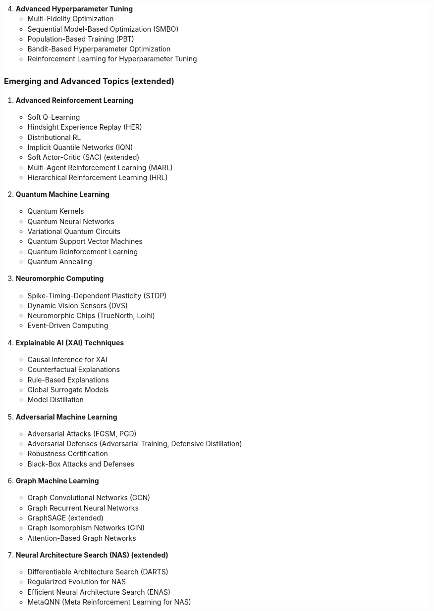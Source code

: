 4. **Advanced Hyperparameter Tuning**
   - Multi-Fidelity Optimization
   - Sequential Model-Based Optimization (SMBO)
   - Population-Based Training (PBT)
   - Bandit-Based Hyperparameter Optimization
   - Reinforcement Learning for Hyperparameter Tuning

### Emerging and Advanced Topics (extended)
1. **Advanced Reinforcement Learning**
   - Soft Q-Learning
   - Hindsight Experience Replay (HER)
   - Distributional RL
   - Implicit Quantile Networks (IQN)
   - Soft Actor-Critic (SAC) (extended)
   - Multi-Agent Reinforcement Learning (MARL)
   - Hierarchical Reinforcement Learning (HRL)

2. **Quantum Machine Learning**
   - Quantum Kernels
   - Quantum Neural Networks
   - Variational Quantum Circuits
   - Quantum Support Vector Machines
   - Quantum Reinforcement Learning
   - Quantum Annealing

3. **Neuromorphic Computing**
   - Spike-Timing-Dependent Plasticity (STDP)
   - Dynamic Vision Sensors (DVS)
   - Neuromorphic Chips (TrueNorth, Loihi)
   - Event-Driven Computing

4. **Explainable AI (XAI) Techniques**
   - Causal Inference for XAI
   - Counterfactual Explanations
   - Rule-Based Explanations
   - Global Surrogate Models
   - Model Distillation

5. **Adversarial Machine Learning**
   - Adversarial Attacks (FGSM, PGD)
   - Adversarial Defenses (Adversarial Training, Defensive Distillation)
   - Robustness Certification
   - Black-Box Attacks and Defenses

6. **Graph Machine Learning**
   - Graph Convolutional Networks (GCN)
   - Graph Recurrent Neural Networks
   - GraphSAGE (extended)
   - Graph Isomorphism Networks (GIN)
   - Attention-Based Graph Networks

7. **Neural Architecture Search (NAS) (extended)**
   - Differentiable Architecture Search (DARTS)
   - Regularized Evolution for NAS
   - Efficient Neural Architecture Search (ENAS)
   - MetaQNN (Meta Reinforcement Learning for NAS)
